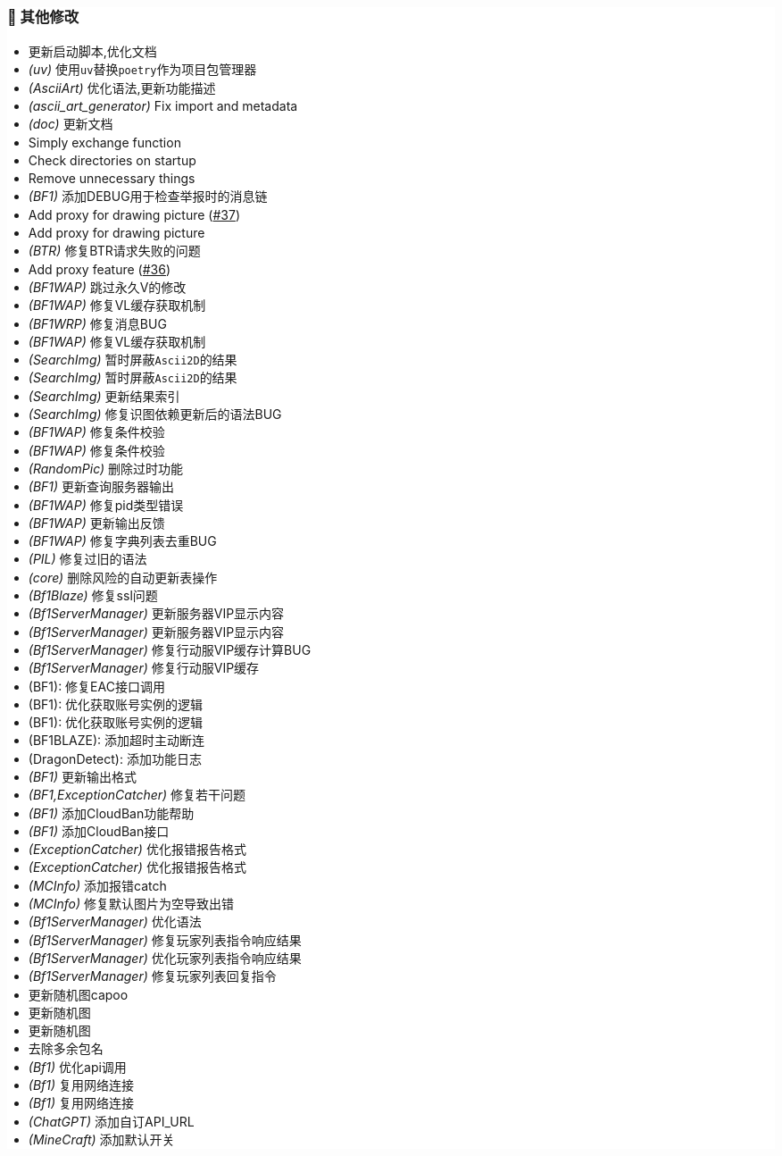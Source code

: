 ### 💼 其他修改

- 更新启动脚本,优化文档
- *(uv)* 使用`uv`替换`poetry`作为项目包管理器
- *(AsciiArt)* 优化语法,更新功能描述
- *(ascii_art_generator)* Fix import and metadata
- *(doc)* 更新文档
- Simply exchange function
- Check directories on startup
- Remove unnecessary things
- *(BF1)* 添加DEBUG用于检查举报时的消息链
- Add proxy for drawing picture ([#37](https://github.com/g1331/xiaomai-bot/issues/37))
- Add proxy for drawing picture
- *(BTR)* 修复BTR请求失败的问题
- Add proxy feature ([#36](https://github.com/g1331/xiaomai-bot/issues/36))
- *(BF1WAP)* 跳过永久V的修改
- *(BF1WAP)* 修复VL缓存获取机制
- *(BF1WRP)* 修复消息BUG
- *(BF1WAP)* 修复VL缓存获取机制
- *(SearchImg)* 暂时屏蔽`Ascii2D`的结果
- *(SearchImg)* 暂时屏蔽`Ascii2D`的结果
- *(SearchImg)* 更新结果索引
- *(SearchImg)* 修复识图依赖更新后的语法BUG
- *(BF1WAP)* 修复条件校验
- *(BF1WAP)* 修复条件校验
- *(RandomPic)* 删除过时功能
- *(BF1)* 更新查询服务器输出
- *(BF1WAP)* 修复pid类型错误
- *(BF1WAP)* 更新输出反馈
- *(BF1WAP)* 修复字典列表去重BUG
- *(PIL)* 修复过旧的语法
- *(core)* 删除风险的自动更新表操作
- *(Bf1Blaze)* 修复ssl问题
- *(Bf1ServerManager)* 更新服务器VIP显示内容
- *(Bf1ServerManager)* 更新服务器VIP显示内容
- *(Bf1ServerManager)* 修复行动服VIP缓存计算BUG
- *(Bf1ServerManager)* 修复行动服VIP缓存
- (BF1): 修复EAC接口调用
- (BF1): 优化获取账号实例的逻辑
- (BF1): 优化获取账号实例的逻辑
- (BF1BLAZE): 添加超时主动断连
- (DragonDetect): 添加功能日志
- *(BF1)* 更新输出格式
- *(BF1,ExceptionCatcher)* 修复若干问题
- *(BF1)* 添加CloudBan功能帮助
- *(BF1)* 添加CloudBan接口
- *(ExceptionCatcher)* 优化报错报告格式
- *(ExceptionCatcher)* 优化报错报告格式
- *(MCInfo)* 添加报错catch
- *(MCInfo)* 修复默认图片为空导致出错
- *(Bf1ServerManager)* 优化语法
- *(Bf1ServerManager)* 修复玩家列表指令响应结果
- *(Bf1ServerManager)* 优化玩家列表指令响应结果
- *(Bf1ServerManager)* 修复玩家列表回复指令
- 更新随机图capoo
- 更新随机图
- 更新随机图
- 去除多余包名
- *(Bf1)* 优化api调用
- *(Bf1)* 复用网络连接
- *(Bf1)* 复用网络连接
- *(ChatGPT)* 添加自订API_URL
- *(MineCraft)* 添加默认开关